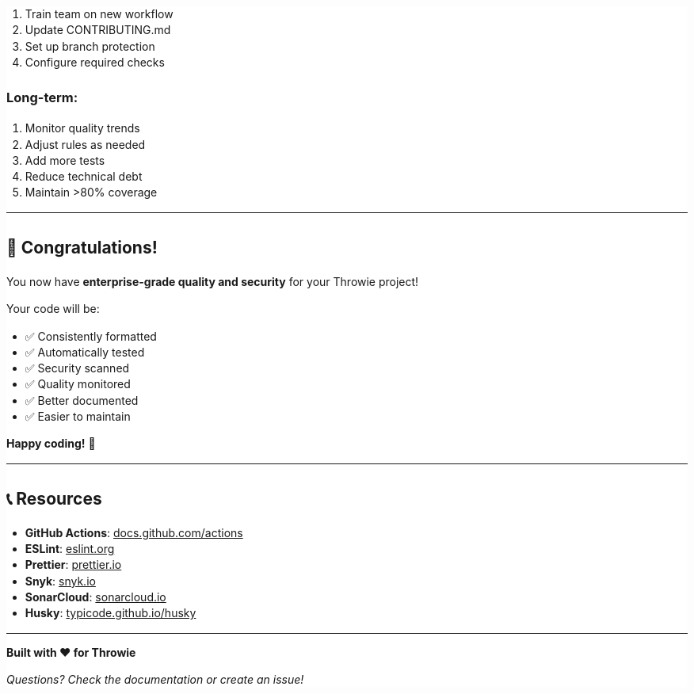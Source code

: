 1. Train team on new workflow
2. Update CONTRIBUTING.md
3. Set up branch protection
4. Configure required checks

### Long-term:

1. Monitor quality trends
2. Adjust rules as needed
3. Add more tests
4. Reduce technical debt
5. Maintain >80% coverage

---

## 🎊 Congratulations!

You now have **enterprise-grade quality and security** for your Throwie project!

Your code will be:

- ✅ Consistently formatted
- ✅ Automatically tested
- ✅ Security scanned
- ✅ Quality monitored
- ✅ Better documented
- ✅ Easier to maintain

**Happy coding!** 🚀

---

## 📞 Resources

- **GitHub Actions**: [docs.github.com/actions](https://docs.github.com/en/actions)
- **ESLint**: [eslint.org](https://eslint.org/)
- **Prettier**: [prettier.io](https://prettier.io/)
- **Snyk**: [snyk.io](https://snyk.io/)
- **SonarCloud**: [sonarcloud.io](https://sonarcloud.io/)
- **Husky**: [typicode.github.io/husky](https://typicode.github.io/husky/)

---

**Built with ❤️ for Throwie**

_Questions? Check the documentation or create an issue!_
